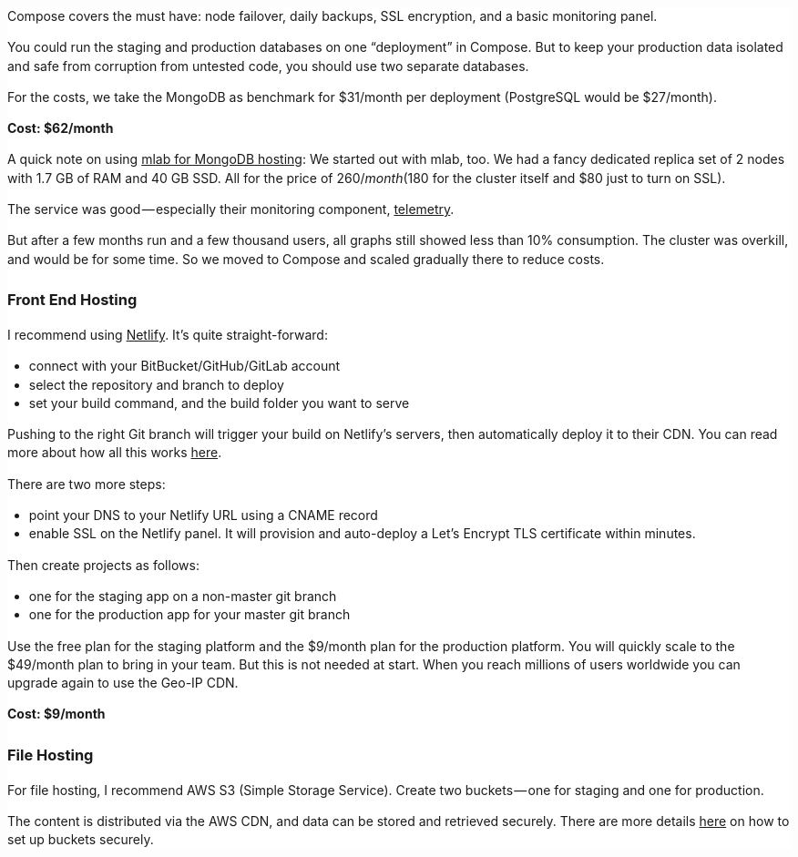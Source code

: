Compose covers the must have: node failover, daily backups, SSL encryption, and a basic monitoring panel.

You could run the staging and production databases on one “deployment” in Compose. But to keep your production data isolated and safe from corruption from untested code, you should use two separate databases.

For the costs, we take the MongoDB as benchmark for $31/month per deployment (PostgreSQL would be $27/month).

**Cost: $62/month**

A quick note on using [mlab for MongoDB hosting](https://mlab.com): We started out with mlab, too. We had a fancy dedicated replica set of 2 nodes with 1.7 GB of RAM and 40 GB SSD. All for the price of $260/month ($180 for the cluster itself and $80 just to turn on SSL).

The service was good — especially their monitoring component, [telemetry](http://docs.mlab.com/monitoring/).

But after a few months run and a few thousand users, all graphs still showed less than 10% consumption. The cluster was overkill, and would be for some time. So we moved to Compose and scaled gradually there to reduce costs.

### Front End Hosting

I recommend using [Netlify](https://www.netlify.com/). It’s quite straight-forward:

*   connect with your BitBucket/GitHub/GitLab account
*   select the repository and branch to deploy
*   set your build command, and the build folder you want to serve

Pushing to the right Git branch will trigger your build on Netlify’s servers, then automatically deploy it to their CDN. You can read more about how all this works [here](https://www.netlify.com/docs/continuous-deployment/).

There are two more steps:

*   point your DNS to your Netlify URL using a CNAME record
*   enable SSL on the Netlify panel. It will provision and auto-deploy a Let’s Encrypt TLS certificate within minutes.

Then create projects as follows:

*   one for the staging app on a non-master git branch
*   one for the production app for your master git branch

Use the free plan for the staging platform and the $9/month plan for the production platform. You will quickly scale to the $49/month plan to bring in your team. But this is not needed at start. When you reach millions of users worldwide you can upgrade again to use the Geo-IP CDN.

**Cost: $9/month**

### File Hosting

For file hosting, I recommend AWS S3 (Simple Storage Service). Create two buckets — one for staging and one for production.

The content is distributed via the AWS CDN, and data can be stored and retrieved securely. There are more details [here](http://docs.aws.amazon.com/AmazonS3/latest/dev/example-bucket-policies.html) on how to set up buckets securely.
